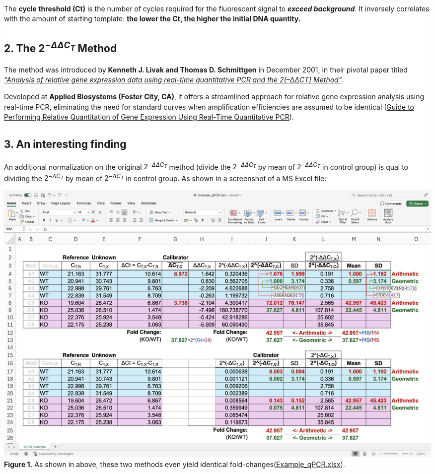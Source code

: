The **cycle threshold (Ct)** is the number of cycles required for the fluorescent signal to **_exceed background_**. It inversely correlates with the amount of starting template: **the lower the Ct, the higher the initial DNA quantity.**

## 2. The $2^{-\Delta\Delta{C_{T}}}$ Method

The method was introduced by **Kenneth J. Livak and Thomas D. Schmittgen** in December 2001, in their pivotal paper titled [_“Analysis of relative gene expression data using real-time quantitative PCR and the 2(–ΔΔCT) Method”_](https://pubmed.ncbi.nlm.nih.gov/11846609/).

Developed at **Applied Biosystems (Foster City, CA)**, it offers a streamlined approach for relative gene expression analysis using real-time PCR, eliminating the need for standard curves when amplification efficiencies are assumed to be identical ([Guide to Performing Relative Quantitation of Gene Expression Using Real-Time Quantitative PCR](https://assets.thermofisher.com/TFS-Assets/LSG/manuals/cms_042380.pdf)).

## 3. An interesting finding

An additional normalization on the original $2^{-\Delta\Delta C_T}$ method (divide the $2^{-\Delta\Delta C_T}$ by mean of $2^{-\Delta\Delta C_T}$ in control group) is qual to dividing the $2^{-\Delta C_T}$ by mean of $2^{-\Delta C_T}$ in control group. As shown in a screenshot of a MS Excel file:

![Identical_qPCR_Results](https://raw.githubusercontent.com/LabOnoM/LabOnoM.github.io/master/_posts/PostAttachedFiles/Identical_qPCR_Results.png)
**Figure 1.** As shown in above, these two methods even yield identical fold-changes([Example_qPCR.xlsx](https://raw.githubusercontent.com/LabOnoM/LabOnoM.github.io/master/_posts/PostAttachedFiles/Example_qPCR.xlsx)).
